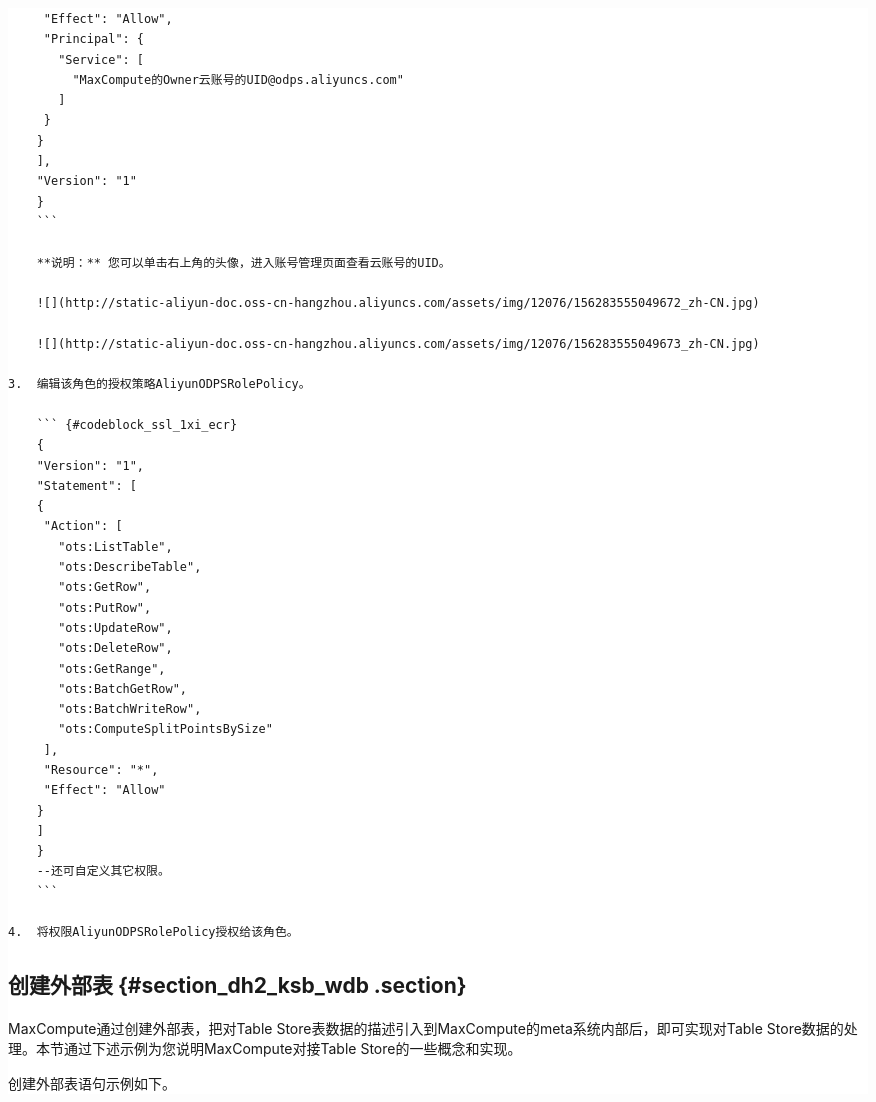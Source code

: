          "Effect": "Allow",
         "Principal": {
           "Service": [
             "MaxCompute的Owner云账号的UID@odps.aliyuncs.com"
           ]
         }
        }
        ],
        "Version": "1"
        }
        ```

        **说明：** 您可以单击右上角的头像，进入账号管理页面查看云账号的UID。

        ![](http://static-aliyun-doc.oss-cn-hangzhou.aliyuncs.com/assets/img/12076/156283555049672_zh-CN.jpg)

        ![](http://static-aliyun-doc.oss-cn-hangzhou.aliyuncs.com/assets/img/12076/156283555049673_zh-CN.jpg)

    3.  编辑该角色的授权策略AliyunODPSRolePolicy。

        ``` {#codeblock_ssl_1xi_ecr}
        {
        "Version": "1",
        "Statement": [
        {
         "Action": [
           "ots:ListTable",
           "ots:DescribeTable",
           "ots:GetRow",
           "ots:PutRow",
           "ots:UpdateRow",
           "ots:DeleteRow",
           "ots:GetRange",
           "ots:BatchGetRow",
           "ots:BatchWriteRow",
           "ots:ComputeSplitPointsBySize"
         ],
         "Resource": "*",
         "Effect": "Allow"
        }
        ]
        }
        --还可自定义其它权限。
        ```

    4.  将权限AliyunODPSRolePolicy授权给该角色。

## 创建外部表 {#section_dh2_ksb_wdb .section}

MaxCompute通过创建外部表，把对Table Store表数据的描述引入到MaxCompute的meta系统内部后，即可实现对Table Store数据的处理。本节通过下述示例为您说明MaxCompute对接Table Store的一些概念和实现。

创建外部表语句示例如下。

